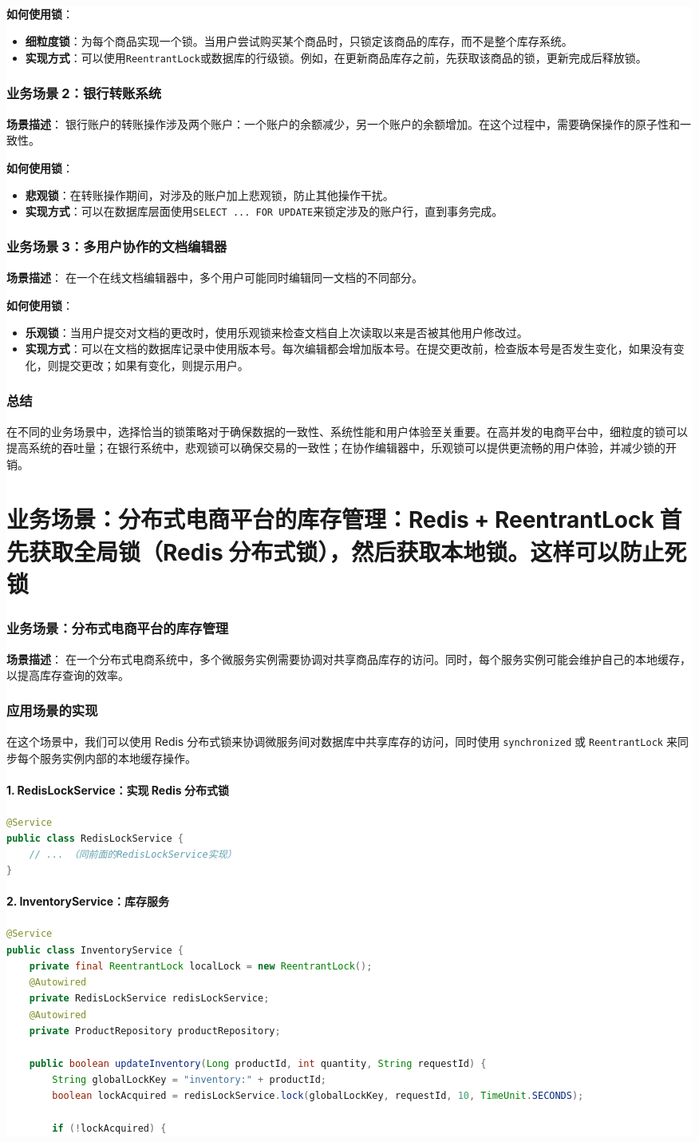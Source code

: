 **如何使用锁**：
- **细粒度锁**：为每个商品实现一个锁。当用户尝试购买某个商品时，只锁定该商品的库存，而不是整个库存系统。
- **实现方式**：可以使用`ReentrantLock`或数据库的行级锁。例如，在更新商品库存之前，先获取该商品的锁，更新完成后释放锁。

### 业务场景 2：银行转账系统

**场景描述**：
银行账户的转账操作涉及两个账户：一个账户的余额减少，另一个账户的余额增加。在这个过程中，需要确保操作的原子性和一致性。

**如何使用锁**：
- **悲观锁**：在转账操作期间，对涉及的账户加上悲观锁，防止其他操作干扰。
- **实现方式**：可以在数据库层面使用`SELECT ... FOR UPDATE`来锁定涉及的账户行，直到事务完成。

### 业务场景 3：多用户协作的文档编辑器

**场景描述**：
在一个在线文档编辑器中，多个用户可能同时编辑同一文档的不同部分。

**如何使用锁**：
- **乐观锁**：当用户提交对文档的更改时，使用乐观锁来检查文档自上次读取以来是否被其他用户修改过。
- **实现方式**：可以在文档的数据库记录中使用版本号。每次编辑都会增加版本号。在提交更改前，检查版本号是否发生变化，如果没有变化，则提交更改；如果有变化，则提示用户。

### 总结

在不同的业务场景中，选择恰当的锁策略对于确保数据的一致性、系统性能和用户体验至关重要。在高并发的电商平台中，细粒度的锁可以提高系统的吞吐量；在银行系统中，悲观锁可以确保交易的一致性；在协作编辑器中，乐观锁可以提供更流畅的用户体验，并减少锁的开销。


# 业务场景：分布式电商平台的库存管理：Redis + ReentrantLock 首先获取全局锁（Redis 分布式锁），然后获取本地锁。这样可以防止死锁
### 业务场景：分布式电商平台的库存管理

**场景描述**：
在一个分布式电商系统中，多个微服务实例需要协调对共享商品库存的访问。同时，每个服务实例可能会维护自己的本地缓存，以提高库存查询的效率。

### 应用场景的实现

在这个场景中，我们可以使用 Redis 分布式锁来协调微服务间对数据库中共享库存的访问，同时使用 `synchronized` 或 `ReentrantLock` 来同步每个服务实例内部的本地缓存操作。

#### 1. RedisLockService：实现 Redis 分布式锁

```java
@Service
public class RedisLockService {
    // ... （同前面的RedisLockService实现）
}
```

#### 2. InventoryService：库存服务

```java
@Service
public class InventoryService {
    private final ReentrantLock localLock = new ReentrantLock();
    @Autowired
    private RedisLockService redisLockService;
    @Autowired
    private ProductRepository productRepository;

    public boolean updateInventory(Long productId, int quantity, String requestId) {
        String globalLockKey = "inventory:" + productId;
        boolean lockAcquired = redisLockService.lock(globalLockKey, requestId, 10, TimeUnit.SECONDS);

        if (!lockAcquired) {
```